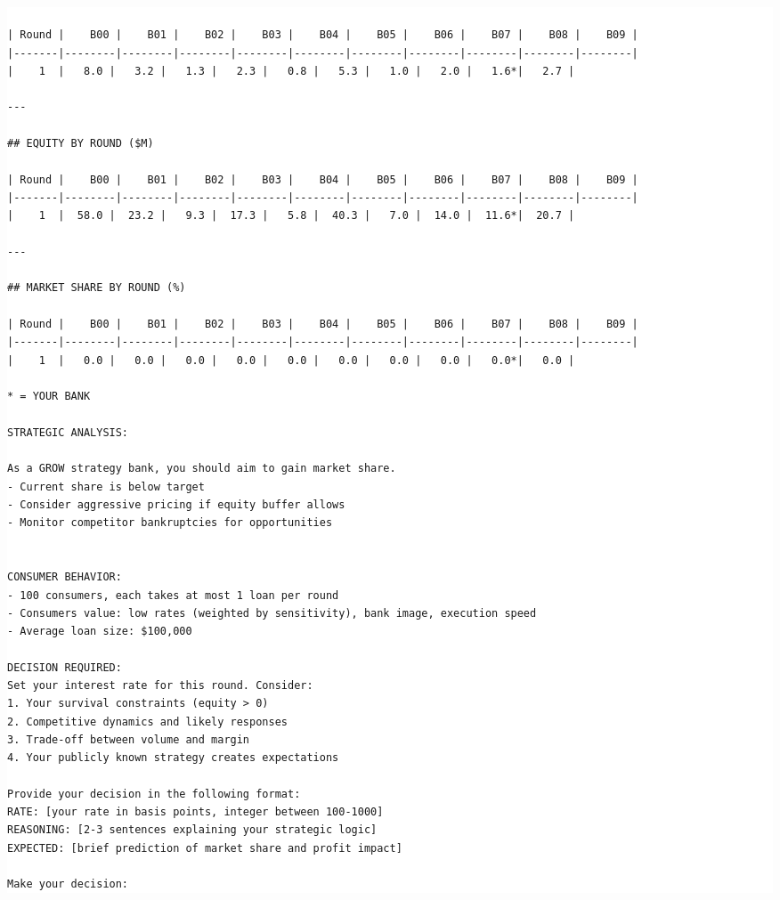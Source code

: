 ```

| Round |    B00 |    B01 |    B02 |    B03 |    B04 |    B05 |    B06 |    B07 |    B08 |    B09 |
|-------|--------|--------|--------|--------|--------|--------|--------|--------|--------|--------|
|    1  |   8.0 |   3.2 |   1.3 |   2.3 |   0.8 |   5.3 |   1.0 |   2.0 |   1.6*|   2.7 |

---

## EQUITY BY ROUND ($M)

| Round |    B00 |    B01 |    B02 |    B03 |    B04 |    B05 |    B06 |    B07 |    B08 |    B09 |
|-------|--------|--------|--------|--------|--------|--------|--------|--------|--------|--------|
|    1  |  58.0 |  23.2 |   9.3 |  17.3 |   5.8 |  40.3 |   7.0 |  14.0 |  11.6*|  20.7 |

---

## MARKET SHARE BY ROUND (%)

| Round |    B00 |    B01 |    B02 |    B03 |    B04 |    B05 |    B06 |    B07 |    B08 |    B09 |
|-------|--------|--------|--------|--------|--------|--------|--------|--------|--------|--------|
|    1  |   0.0 |   0.0 |   0.0 |   0.0 |   0.0 |   0.0 |   0.0 |   0.0 |   0.0*|   0.0 |

* = YOUR BANK

STRATEGIC ANALYSIS:

As a GROW strategy bank, you should aim to gain market share.
- Current share is below target
- Consider aggressive pricing if equity buffer allows
- Monitor competitor bankruptcies for opportunities


CONSUMER BEHAVIOR:
- 100 consumers, each takes at most 1 loan per round
- Consumers value: low rates (weighted by sensitivity), bank image, execution speed
- Average loan size: $100,000

DECISION REQUIRED:
Set your interest rate for this round. Consider:
1. Your survival constraints (equity > 0)
2. Competitive dynamics and likely responses
3. Trade-off between volume and margin
4. Your publicly known strategy creates expectations

Provide your decision in the following format:
RATE: [your rate in basis points, integer between 100-1000]
REASONING: [2-3 sentences explaining your strategic logic]
EXPECTED: [brief prediction of market share and profit impact]

Make your decision:
```
